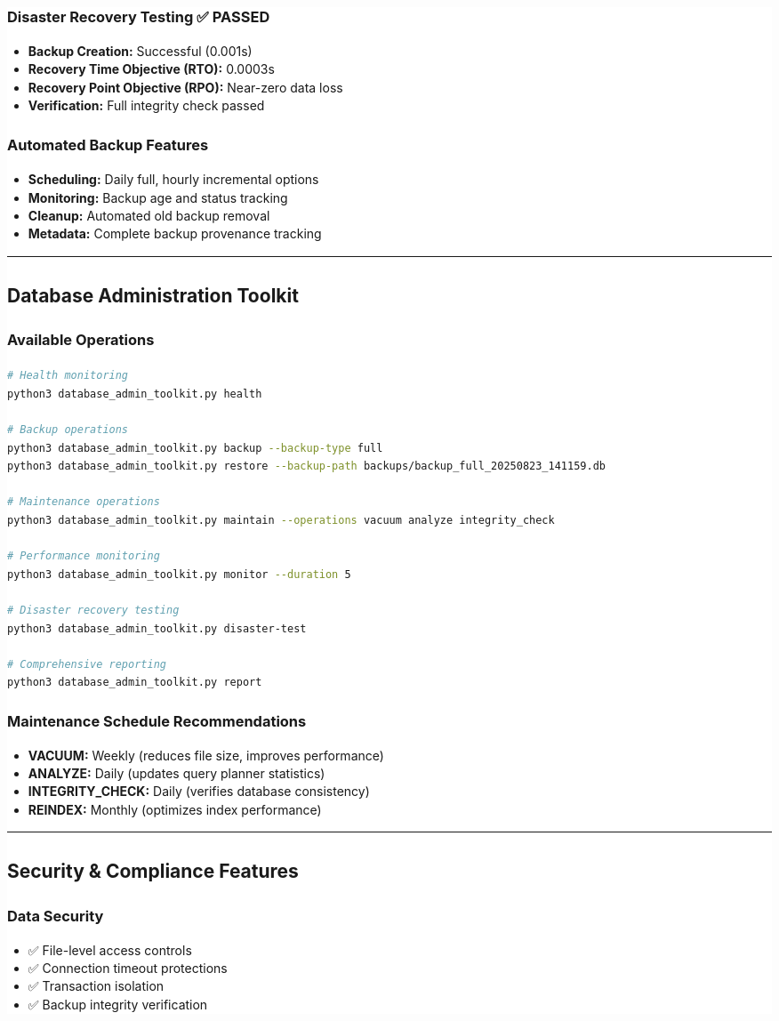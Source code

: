### Disaster Recovery Testing ✅ PASSED
- **Backup Creation:** Successful (0.001s)
- **Recovery Time Objective (RTO):** 0.0003s
- **Recovery Point Objective (RPO):** Near-zero data loss
- **Verification:** Full integrity check passed

### Automated Backup Features
- **Scheduling:** Daily full, hourly incremental options
- **Monitoring:** Backup age and status tracking
- **Cleanup:** Automated old backup removal
- **Metadata:** Complete backup provenance tracking

---

## Database Administration Toolkit

### Available Operations
```bash
# Health monitoring
python3 database_admin_toolkit.py health

# Backup operations  
python3 database_admin_toolkit.py backup --backup-type full
python3 database_admin_toolkit.py restore --backup-path backups/backup_full_20250823_141159.db

# Maintenance operations
python3 database_admin_toolkit.py maintain --operations vacuum analyze integrity_check

# Performance monitoring
python3 database_admin_toolkit.py monitor --duration 5

# Disaster recovery testing
python3 database_admin_toolkit.py disaster-test

# Comprehensive reporting
python3 database_admin_toolkit.py report
```

### Maintenance Schedule Recommendations
- **VACUUM:** Weekly (reduces file size, improves performance)
- **ANALYZE:** Daily (updates query planner statistics)
- **INTEGRITY_CHECK:** Daily (verifies database consistency)
- **REINDEX:** Monthly (optimizes index performance)

---

## Security & Compliance Features

### Data Security
- ✅ File-level access controls
- ✅ Connection timeout protections
- ✅ Transaction isolation
- ✅ Backup integrity verification
